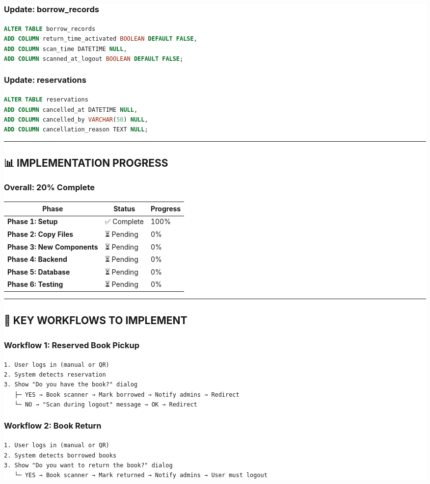 ### Update: borrow_records
```sql
ALTER TABLE borrow_records 
ADD COLUMN return_time_activated BOOLEAN DEFAULT FALSE,
ADD COLUMN scan_time DATETIME NULL,
ADD COLUMN scanned_at_logout BOOLEAN DEFAULT FALSE;
```

### Update: reservations
```sql
ALTER TABLE reservations 
ADD COLUMN cancelled_at DATETIME NULL,
ADD COLUMN cancelled_by VARCHAR(50) NULL,
ADD COLUMN cancellation_reason TEXT NULL;
```

---

## 📊 IMPLEMENTATION PROGRESS

### Overall: 20% Complete

| Phase | Status | Progress |
|-------|--------|----------|
| **Phase 1: Setup** | ✅ Complete | 100% |
| **Phase 2: Copy Files** | ⏳ Pending | 0% |
| **Phase 3: New Components** | ⏳ Pending | 0% |
| **Phase 4: Backend** | ⏳ Pending | 0% |
| **Phase 5: Database** | ⏳ Pending | 0% |
| **Phase 6: Testing** | ⏳ Pending | 0% |

---

## 🎯 KEY WORKFLOWS TO IMPLEMENT

### Workflow 1: Reserved Book Pickup
```
1. User logs in (manual or QR)
2. System detects reservation
3. Show "Do you have the book?" dialog
   ├─ YES → Book scanner → Mark borrowed → Notify admins → Redirect
   └─ NO → "Scan during logout" message → OK → Redirect
```

### Workflow 2: Book Return
```
1. User logs in (manual or QR)
2. System detects borrowed books
3. Show "Do you want to return the book?" dialog
   └─ YES → Book scanner → Mark returned → Notify admins → User must logout
```
